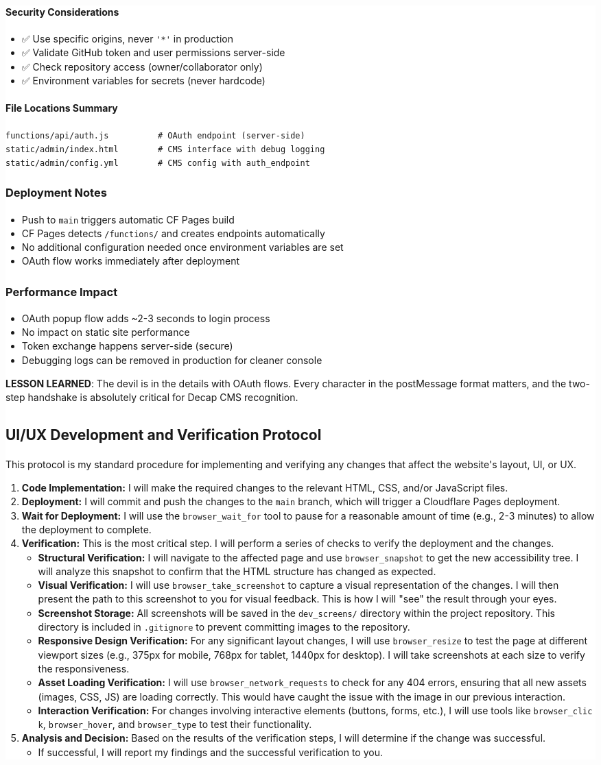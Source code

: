 #### Security Considerations

- ✅ Use specific origins, never `'*'` in production
- ✅ Validate GitHub token and user permissions server-side
- ✅ Check repository access (owner/collaborator only)
- ✅ Environment variables for secrets (never hardcode)

#### File Locations Summary

```
functions/api/auth.js          # OAuth endpoint (server-side)
static/admin/index.html        # CMS interface with debug logging
static/admin/config.yml        # CMS config with auth_endpoint
```

### Deployment Notes

- Push to `main` triggers automatic CF Pages build
- CF Pages detects `/functions/` and creates endpoints automatically
- No additional configuration needed once environment variables are set
- OAuth flow works immediately after deployment

### Performance Impact

- OAuth popup flow adds ~2-3 seconds to login process
- No impact on static site performance
- Token exchange happens server-side (secure)
- Debugging logs can be removed in production for cleaner console

**LESSON LEARNED**: The devil is in the details with OAuth flows. Every character in the postMessage format matters, and the two-step handshake is absolutely critical for Decap CMS recognition.

## UI/UX Development and Verification Protocol

This protocol is my standard procedure for implementing and verifying any changes that affect the website's layout, UI, or UX.

1.  **Code Implementation:** I will make the required changes to the relevant HTML, CSS, and/or JavaScript files.
2.  **Deployment:** I will commit and push the changes to the `main` branch, which will trigger a Cloudflare Pages deployment.
3.  **Wait for Deployment:** I will use the `browser_wait_for` tool to pause for a reasonable amount of time (e.g., 2-3 minutes) to allow the deployment to complete.
4.  **Verification:** This is the most critical step. I will perform a series of checks to verify the deployment and the changes.
    *   **Structural Verification:** I will navigate to the affected page and use `browser_snapshot` to get the new accessibility tree. I will analyze this snapshot to confirm that the HTML structure has changed as expected.
    *   **Visual Verification:** I will use `browser_take_screenshot` to capture a visual representation of the changes. I will then present the path to this screenshot to you for visual feedback. This is how I will "see" the result through your eyes.
    *   **Screenshot Storage:** All screenshots will be saved in the `dev_screens/` directory within the project repository. This directory is included in `.gitignore` to prevent committing images to the repository.
    *   **Responsive Design Verification:** For any significant layout changes, I will use `browser_resize` to test the page at different viewport sizes (e.g., 375px for mobile, 768px for tablet, 1440px for desktop). I will take screenshots at each size to verify the responsiveness.
    *   **Asset Loading Verification:** I will use `browser_network_requests` to check for any 404 errors, ensuring that all new assets (images, CSS, JS) are loading correctly. This would have caught the issue with the image in our previous interaction.
    *   **Interaction Verification:** For changes involving interactive elements (buttons, forms, etc.), I will use tools like `browser_click`, `browser_hover`, and `browser_type` to test their functionality.
5.  **Analysis and Decision:** Based on the results of the verification steps, I will determine if the change was successful.
    *   If successful, I will report my findings and the successful verification to you.